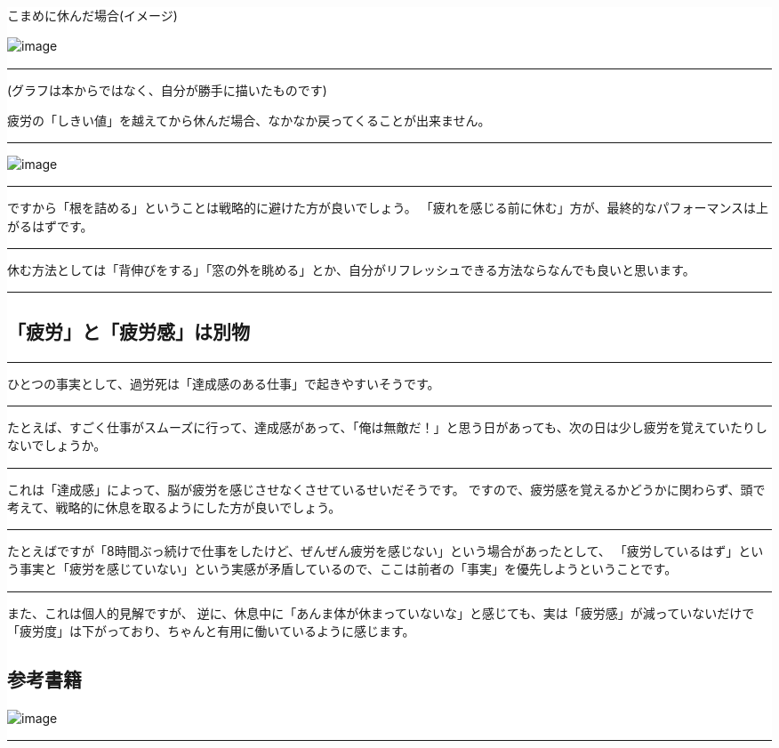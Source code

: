 
こまめに休んだ場合(イメージ)

![image](https://qiita-image-store.s3.amazonaws.com/0/89618/d70bbcce-aa59-3f33-95d8-88170d2d4d59.png)

---

(グラフは本からではなく、自分が勝手に描いたものです)

疲労の「しきい値」を越えてから休んだ場合、なかなか戻ってくることが出来ません。

---

![image](https://qiita-image-store.s3.amazonaws.com/0/89618/550d75c8-300a-5586-4a49-682ae5e22105.png)

---

ですから「根を詰める」ということは戦略的に避けた方が良いでしょう。
「疲れを感じる前に休む」方が、最終的なパフォーマンスは上がるはずです。

---

休む方法としては「背伸びをする」「窓の外を眺める」とか、自分がリフレッシュできる方法ならなんでも良いと思います。


---

## 「疲労」と「疲労感」は別物

---

ひとつの事実として、過労死は「達成感のある仕事」で起きやすいそうです。

---

たとえば、すごく仕事がスムーズに行って、達成感があって、「俺は無敵だ！」と思う日があっても、次の日は少し疲労を覚えていたりしないでしょうか。

---

これは「達成感」によって、脳が疲労を感じさせなくさせているせいだそうです。
ですので、疲労感を覚えるかどうかに関わらず、頭で考えて、戦略的に休息を取るようにした方が良いでしょう。

---

たとえばですが「8時間ぶっ続けで仕事をしたけど、ぜんぜん疲労を感じない」という場合があったとして、
「疲労しているはず」という事実と「疲労を感じていない」という実感が矛盾しているので、ここは前者の「事実」を優先しようということです。

---

また、これは個人的見解ですが、
逆に、休息中に「あんま体が休まっていないな」と感じても、実は「疲労感」が減っていないだけで「疲労度」は下がっており、ちゃんと有用に働いているように感じます。

## 参考書籍

![image](https://qiita-image-store.s3.amazonaws.com/0/89618/ac0fcbef-7dc0-e3c8-c449-7c21ebf43f90.png)


---
